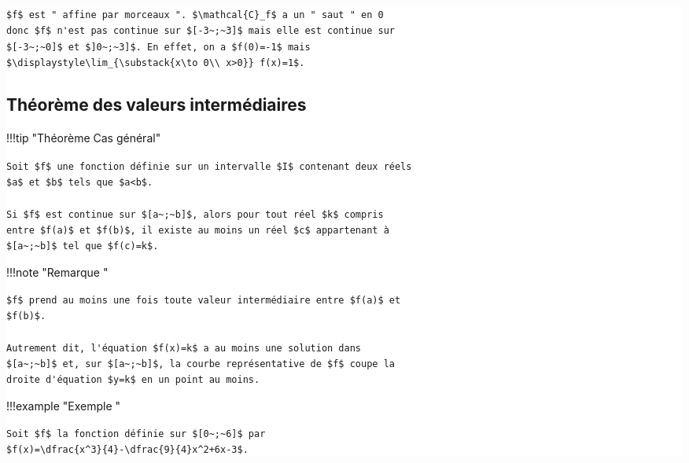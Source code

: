     $f$ est " affine par morceaux ". $\mathcal{C}_f$ a un " saut " en 0
    donc $f$ n'est pas continue sur $[-3~;~3]$ mais elle est continue sur
    $[-3~;~0]$ et $]0~;~3]$. En effet, on a $f(0)=-1$ mais
    $\displaystyle\lim_{\substack{x\to 0\\ x>0}} f(x)=1$.

## Théorème des valeurs intermédiaires

!!!tip "Théorème Cas général"

    Soit $f$ une fonction définie sur un intervalle $I$ contenant deux réels
    $a$ et $b$ tels que $a<b$.

    Si $f$ est continue sur $[a~;~b]$, alors pour tout réel $k$ compris
    entre $f(a)$ et $f(b)$, il existe au moins un réel $c$ appartenant à
    $[a~;~b]$ tel que $f(c)=k$.

!!!note "Remarque "

    $f$ prend au moins une fois toute valeur intermédiaire entre $f(a)$ et
    $f(b)$.

    Autrement dit, l'équation $f(x)=k$ a au moins une solution dans
    $[a~;~b]$ et, sur $[a~;~b]$, la courbe représentative de $f$ coupe la
    droite d'équation $y=k$ en un point au moins.

!!!example "Exemple "

    Soit $f$ la fonction définie sur $[0~;~6]$ par
    $f(x)=\dfrac{x^3}{4}-\dfrac{9}{4}x^2+6x-3$.
